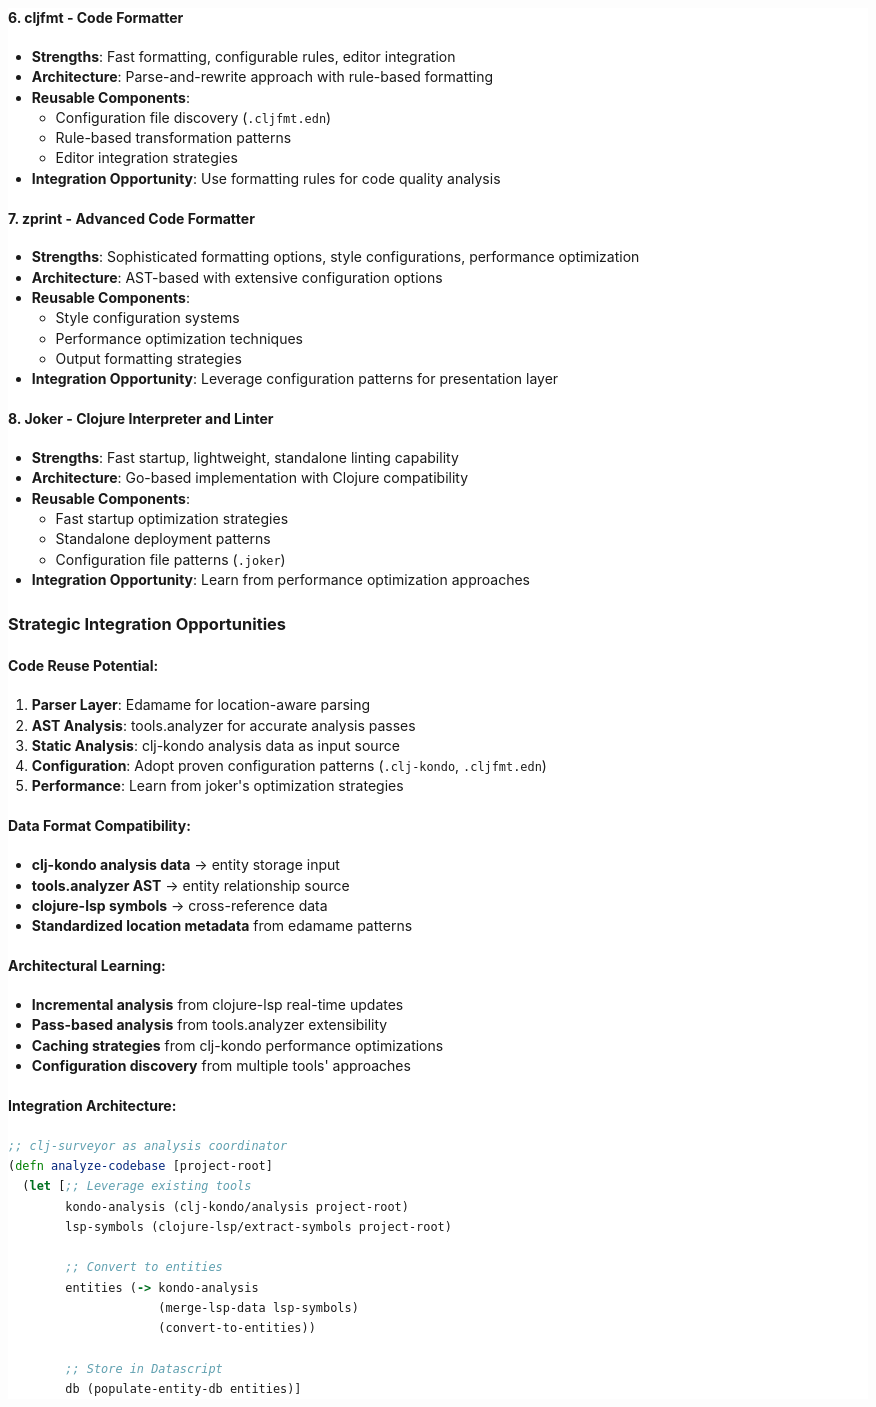#### 6. **cljfmt** - Code Formatter
- **Strengths**: Fast formatting, configurable rules, editor integration
- **Architecture**: Parse-and-rewrite approach with rule-based formatting
- **Reusable Components**:
  - Configuration file discovery (`.cljfmt.edn`)
  - Rule-based transformation patterns
  - Editor integration strategies
- **Integration Opportunity**: Use formatting rules for code quality analysis

#### 7. **zprint** - Advanced Code Formatter  
- **Strengths**: Sophisticated formatting options, style configurations, performance optimization
- **Architecture**: AST-based with extensive configuration options
- **Reusable Components**:
  - Style configuration systems
  - Performance optimization techniques
  - Output formatting strategies
- **Integration Opportunity**: Leverage configuration patterns for presentation layer

#### 8. **Joker** - Clojure Interpreter and Linter
- **Strengths**: Fast startup, lightweight, standalone linting capability
- **Architecture**: Go-based implementation with Clojure compatibility
- **Reusable Components**:
  - Fast startup optimization strategies  
  - Standalone deployment patterns
  - Configuration file patterns (`.joker`)
- **Integration Opportunity**: Learn from performance optimization approaches

### Strategic Integration Opportunities

#### Code Reuse Potential:
1. **Parser Layer**: Edamame for location-aware parsing
2. **AST Analysis**: tools.analyzer for accurate analysis passes  
3. **Static Analysis**: clj-kondo analysis data as input source
4. **Configuration**: Adopt proven configuration patterns (`.clj-kondo`, `.cljfmt.edn`)
5. **Performance**: Learn from joker's optimization strategies

#### Data Format Compatibility:
- **clj-kondo analysis data** → entity storage input
- **tools.analyzer AST** → entity relationship source
- **clojure-lsp symbols** → cross-reference data
- **Standardized location metadata** from edamame patterns

#### Architectural Learning:
- **Incremental analysis** from clojure-lsp real-time updates
- **Pass-based analysis** from tools.analyzer extensibility
- **Caching strategies** from clj-kondo performance optimizations
- **Configuration discovery** from multiple tools' approaches

#### Integration Architecture:
```clojure
;; clj-surveyor as analysis coordinator
(defn analyze-codebase [project-root]
  (let [;; Leverage existing tools
        kondo-analysis (clj-kondo/analysis project-root)
        lsp-symbols (clojure-lsp/extract-symbols project-root)
        
        ;; Convert to entities
        entities (-> kondo-analysis
                     (merge-lsp-data lsp-symbols)
                     (convert-to-entities))
        
        ;; Store in Datascript
        db (populate-entity-db entities)]
```